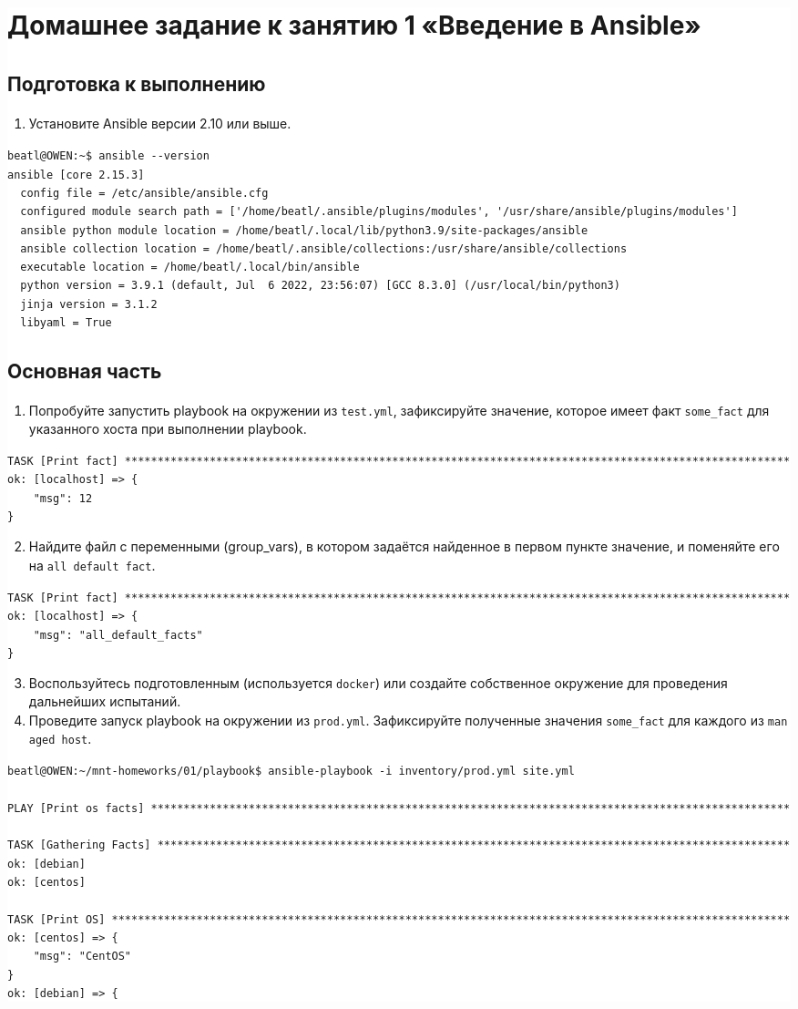 # Домашнее задание к занятию 1 «Введение в Ansible»

## Подготовка к выполнению

1. Установите Ansible версии 2.10 или выше.

```
beatl@OWEN:~$ ansible --version
ansible [core 2.15.3]
  config file = /etc/ansible/ansible.cfg
  configured module search path = ['/home/beatl/.ansible/plugins/modules', '/usr/share/ansible/plugins/modules']
  ansible python module location = /home/beatl/.local/lib/python3.9/site-packages/ansible
  ansible collection location = /home/beatl/.ansible/collections:/usr/share/ansible/collections
  executable location = /home/beatl/.local/bin/ansible
  python version = 3.9.1 (default, Jul  6 2022, 23:56:07) [GCC 8.3.0] (/usr/local/bin/python3)
  jinja version = 3.1.2
  libyaml = True
```

## Основная часть

1. Попробуйте запустить playbook на окружении из `test.yml`, зафиксируйте значение, которое имеет факт `some_fact` для указанного хоста при выполнении playbook.

```
TASK [Print fact] ******************************************************************************************************
ok: [localhost] => {
    "msg": 12
}
```

2. Найдите файл с переменными (group_vars), в котором задаётся найденное в первом пункте значение, и поменяйте его на `all default fact`.

```
TASK [Print fact] ******************************************************************************************************
ok: [localhost] => {
    "msg": "all_default_facts"
}
```

3. Воспользуйтесь подготовленным (используется `docker`) или создайте собственное окружение для проведения дальнейших испытаний.
4. Проведите запуск playbook на окружении из `prod.yml`. Зафиксируйте полученные значения `some_fact` для каждого из `managed host`.

```
beatl@OWEN:~/mnt-homeworks/01/playbook$ ansible-playbook -i inventory/prod.yml site.yml

PLAY [Print os facts] **************************************************************************************************

TASK [Gathering Facts] *************************************************************************************************
ok: [debian]
ok: [centos]

TASK [Print OS] ********************************************************************************************************
ok: [centos] => {
    "msg": "CentOS"
}
ok: [debian] => {
```